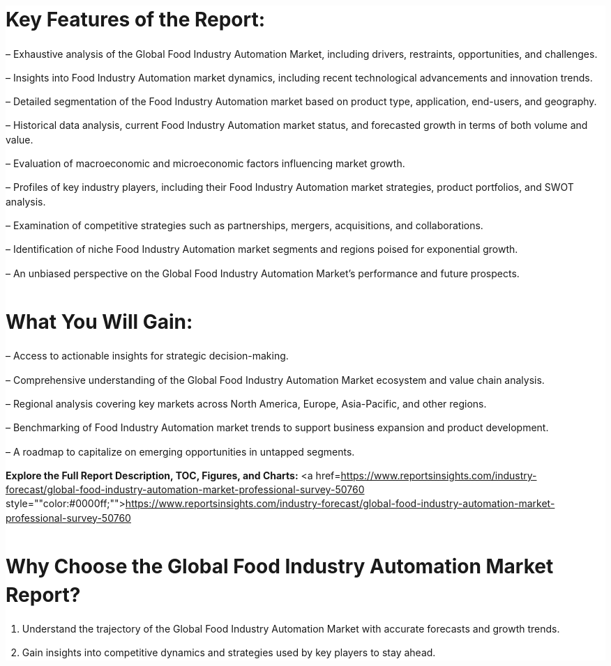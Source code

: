 # <strong>Key Features of the Report:</strong>

– Exhaustive analysis of the Global Food Industry Automation Market, including drivers, restraints, opportunities, and challenges.

– Insights into Food Industry Automation market dynamics, including recent technological advancements and innovation trends.

– Detailed segmentation of the Food Industry Automation market based on product type, application, end-users, and geography.

– Historical data analysis, current Food Industry Automation market status, and forecasted growth in terms of both volume and value.

– Evaluation of macroeconomic and microeconomic factors influencing market growth.

– Profiles of key industry players, including their Food Industry Automation market strategies, product portfolios, and SWOT analysis.

– Examination of competitive strategies such as partnerships, mergers, acquisitions, and collaborations.

– Identification of niche Food Industry Automation market segments and regions poised for exponential growth.

– An unbiased perspective on the Global Food Industry Automation Market’s performance and future prospects.

# <strong>What You Will Gain:</strong>

– Access to actionable insights for strategic decision-making.

– Comprehensive understanding of the Global Food Industry Automation Market ecosystem and value chain analysis.

– Regional analysis covering key markets across North America, Europe, Asia-Pacific, and other regions.

– Benchmarking of Food Industry Automation market trends to support business expansion and product development.

– A roadmap to capitalize on emerging opportunities in untapped segments.

<strong>Explore the Full Report Description, TOC, Figures, and Charts:</strong>
<a href=https://www.reportsinsights.com/industry-forecast/global-food-industry-automation-market-professional-survey-50760 style=""color:#0000ff;"">https://www.reportsinsights.com/industry-forecast/global-food-industry-automation-market-professional-survey-50760</a>

# <strong>Why Choose the Global Food Industry Automation Market Report?</strong>

1. Understand the trajectory of the Global Food Industry Automation Market with accurate forecasts and growth trends.

2. Gain insights into competitive dynamics and strategies used by key players to stay ahead.

